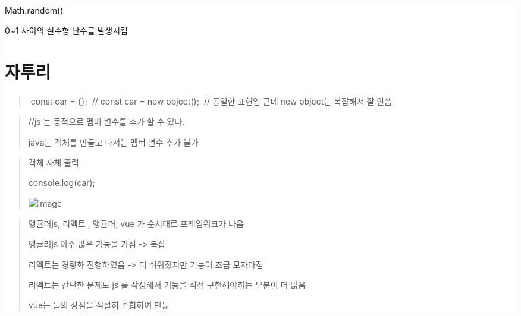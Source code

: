 Math.random()

0~1 사이의 실수형 난수를 발생시킴





# 자투리

> ​	 const car = {};
> ​    // const car = new object();
> ​    // 동일한 표현임 근데 new object는 복잡해서 잘 안씀



> //js 는 동적으로 멤버 변수를 추가 할 수 있다.
>
>java는 객체를 만들고 나서는 멤버 변수 추가 불가

> 객체 자체 출력
>
> console.log(car);
>
> ![image](https://user-images.githubusercontent.com/65274952/130163368-b186df33-cab5-4c6c-bb68-afe41f2741b8.png)



> 앵귤러js, 리엑트 , 앵귤러, vue 가 순서대로 프레임워크가 나옴
>
> 앵귤러js 아주 많은 기능을 가짐 -> 복잡
>
> 리엑트는 경량화 진행하였음 -> 더 쉬워졌지만 기능이 조금 모자라짐
>
> 리엑트는 간단한 문제도 js 를 작성해서 기능을 직접 구현해야하는 부분이 더 많음
>
> vue는 둘의 장점을 적절히 혼합하여 만듦



